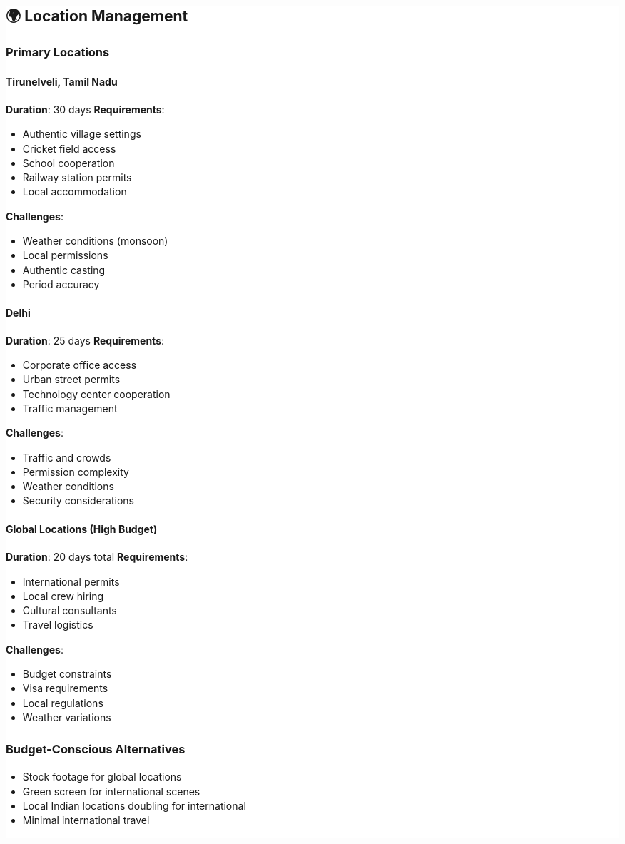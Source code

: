 
## 🌍 **Location Management**

### **Primary Locations**

#### **Tirunelveli, Tamil Nadu**
**Duration**: 30 days
**Requirements**:
- Authentic village settings
- Cricket field access
- School cooperation
- Railway station permits
- Local accommodation

**Challenges**:
- Weather conditions (monsoon)
- Local permissions
- Authentic casting
- Period accuracy

#### **Delhi**
**Duration**: 25 days
**Requirements**:
- Corporate office access
- Urban street permits
- Technology center cooperation
- Traffic management

**Challenges**:
- Traffic and crowds
- Permission complexity
- Weather conditions
- Security considerations

#### **Global Locations** (High Budget)
**Duration**: 20 days total
**Requirements**:
- International permits
- Local crew hiring
- Cultural consultants
- Travel logistics

**Challenges**:
- Budget constraints
- Visa requirements
- Local regulations
- Weather variations

### **Budget-Conscious Alternatives**
- Stock footage for global locations
- Green screen for international scenes
- Local Indian locations doubling for international
- Minimal international travel

---